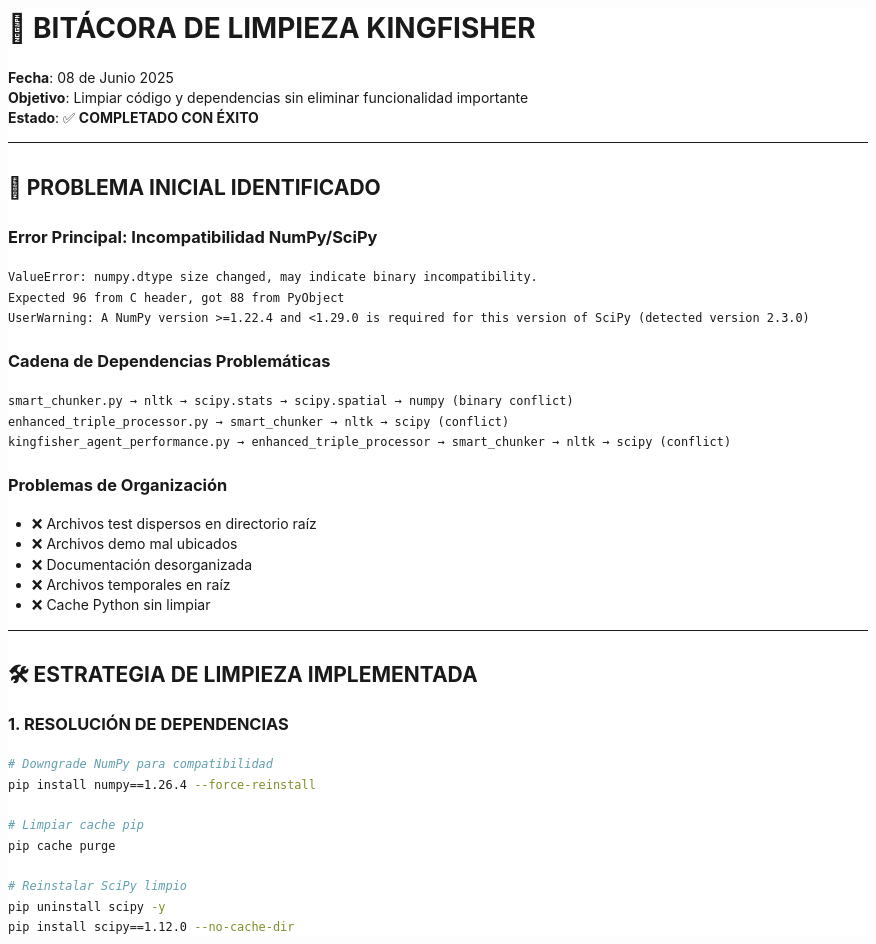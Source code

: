 # 🧹 BITÁCORA DE LIMPIEZA KINGFISHER

**Fecha**: 08 de Junio 2025  
**Objetivo**: Limpiar código y dependencias sin eliminar funcionalidad importante  
**Estado**: ✅ **COMPLETADO CON ÉXITO**

---

## 🎯 **PROBLEMA INICIAL IDENTIFICADO**

### **Error Principal**: Incompatibilidad NumPy/SciPy
```
ValueError: numpy.dtype size changed, may indicate binary incompatibility. 
Expected 96 from C header, got 88 from PyObject
UserWarning: A NumPy version >=1.22.4 and <1.29.0 is required for this version of SciPy (detected version 2.3.0)
```

### **Cadena de Dependencias Problemáticas**
```
smart_chunker.py → nltk → scipy.stats → scipy.spatial → numpy (binary conflict)
enhanced_triple_processor.py → smart_chunker → nltk → scipy (conflict)
kingfisher_agent_performance.py → enhanced_triple_processor → smart_chunker → nltk → scipy (conflict)
```

### **Problemas de Organización**
- ❌ Archivos test dispersos en directorio raíz
- ❌ Archivos demo mal ubicados
- ❌ Documentación desorganizada
- ❌ Archivos temporales en raíz
- ❌ Cache Python sin limpiar

---

## 🛠️ **ESTRATEGIA DE LIMPIEZA IMPLEMENTADA**

### **1. RESOLUCIÓN DE DEPENDENCIAS**
```bash
# Downgrade NumPy para compatibilidad
pip install numpy==1.26.4 --force-reinstall

# Limpiar cache pip
pip cache purge

# Reinstalar SciPy limpio
pip uninstall scipy -y
pip install scipy==1.12.0 --no-cache-dir
```
